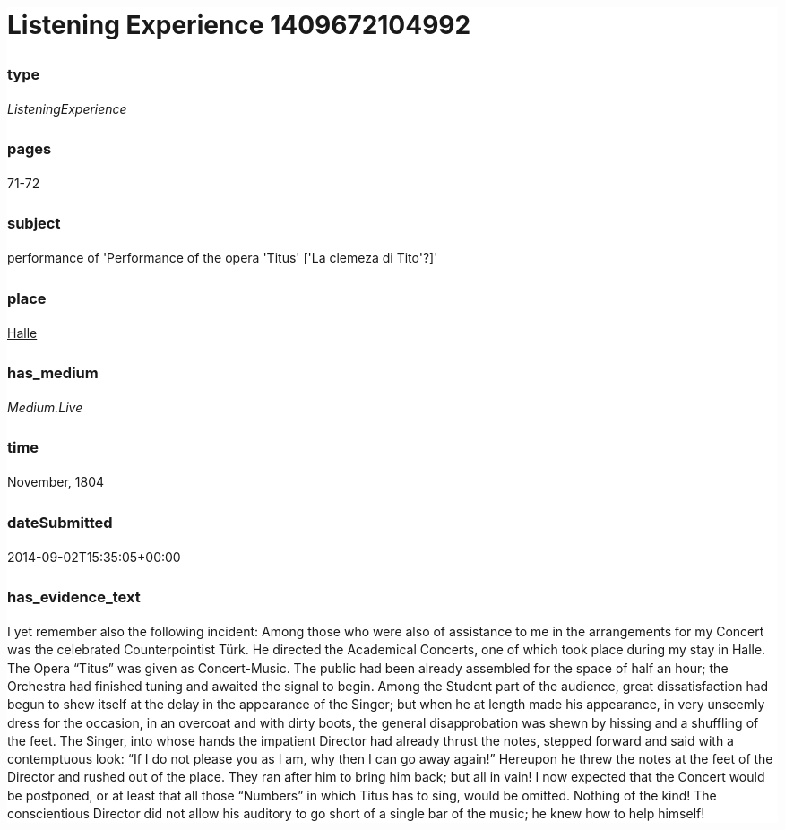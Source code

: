 # Listening Experience 1409672104992

### type


*ListeningExperience*

### pages


71-72

### subject


[performance of 'Performance of the opera 'Titus' ['La clemeza di Tito'?]'](#performance-of-'Performance-of-the-opera-'Titus'-['La-clemeza-di-Tito'?]')

### place


[Halle](#Halle)

### has_medium


*Medium.Live*

### time


[November, 1804](#November-1804)

### dateSubmitted


2014-09-02T15:35:05+00:00

### has_evidence_text


I yet remember also the following incident: Among those who were also of assistance to me in the arrangements for my Concert was the celebrated Counterpointist Türk. He directed the Academical Concerts, one of which took place during my stay in Halle. The Opera “Titus” was given as Concert-Music. The public had been already assembled for the space of half an hour; the Orchestra had finished tuning and awaited the signal to begin. Among the Student part of the audience, great dissatisfaction had begun to shew itself at the delay in the appearance of the Singer; but when he at length made his appearance, in very unseemly dress for the occasion, in an overcoat and with dirty boots, the general disapprobation was shewn by hissing and a shuffling of the feet. The Singer, into whose hands the impatient Director had already thrust the notes, stepped forward and said with a contemptuous look: “If I do not please you as I am, why then I can go away again!” Hereupon he threw the notes at the feet of the Director and rushed out of the place. They ran after him to bring him back; but all in vain! I now expected that the Concert would be postponed, or at least that all those “Numbers” in which Titus has to sing, would be omitted. Nothing of the kind! The conscientious Director did not allow his auditory to go short of a single bar of the music; he knew how to help himself!

